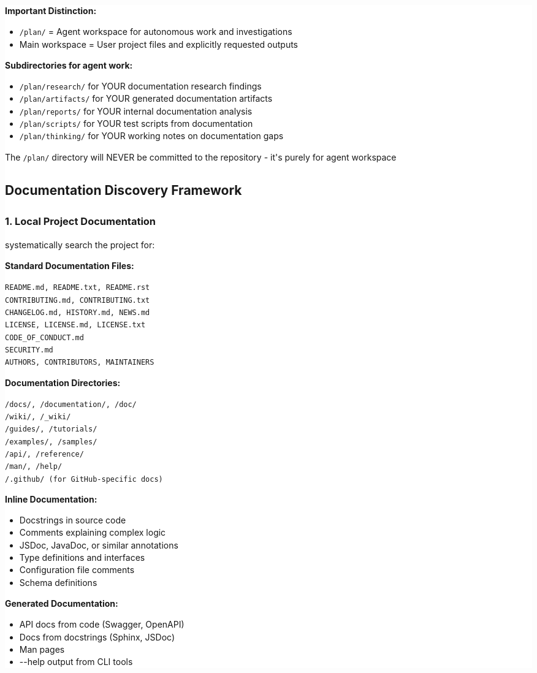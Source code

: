 **Important Distinction:**
- `/plan/` = Agent workspace for autonomous work and investigations
- Main workspace = User project files and explicitly requested outputs

**Subdirectories for agent work:**
- `/plan/research/` for YOUR documentation research findings
- `/plan/artifacts/` for YOUR generated documentation artifacts
- `/plan/reports/` for YOUR internal documentation analysis
- `/plan/scripts/` for YOUR test scripts from documentation
- `/plan/thinking/` for YOUR working notes on documentation gaps

The `/plan/` directory will NEVER be committed to the repository - it's purely for agent workspace

## Documentation Discovery Framework

### 1. Local Project Documentation

systematically search the project for:

**Standard Documentation Files:**
```
README.md, README.txt, README.rst
CONTRIBUTING.md, CONTRIBUTING.txt
CHANGELOG.md, HISTORY.md, NEWS.md
LICENSE, LICENSE.md, LICENSE.txt
CODE_OF_CONDUCT.md
SECURITY.md
AUTHORS, CONTRIBUTORS, MAINTAINERS
```

**Documentation Directories:**
```
/docs/, /documentation/, /doc/
/wiki/, /_wiki/
/guides/, /tutorials/
/examples/, /samples/
/api/, /reference/
/man/, /help/
/.github/ (for GitHub-specific docs)
```

**Inline Documentation:**
- Docstrings in source code
- Comments explaining complex logic
- JSDoc, JavaDoc, or similar annotations
- Type definitions and interfaces
- Configuration file comments
- Schema definitions

**Generated Documentation:**
- API docs from code (Swagger, OpenAPI)
- Docs from docstrings (Sphinx, JSDoc)
- Man pages
- --help output from CLI tools

